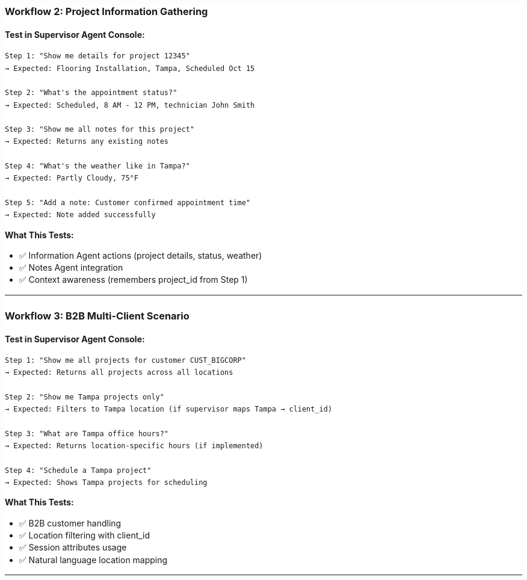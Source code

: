 
### Workflow 2: Project Information Gathering

**Test in Supervisor Agent Console:**

```
Step 1: "Show me details for project 12345"
→ Expected: Flooring Installation, Tampa, Scheduled Oct 15

Step 2: "What's the appointment status?"
→ Expected: Scheduled, 8 AM - 12 PM, technician John Smith

Step 3: "Show me all notes for this project"
→ Expected: Returns any existing notes

Step 4: "What's the weather like in Tampa?"
→ Expected: Partly Cloudy, 75°F

Step 5: "Add a note: Customer confirmed appointment time"
→ Expected: Note added successfully
```

**What This Tests:**
- ✅ Information Agent actions (project details, status, weather)
- ✅ Notes Agent integration
- ✅ Context awareness (remembers project_id from Step 1)

---

### Workflow 3: B2B Multi-Client Scenario

**Test in Supervisor Agent Console:**

```
Step 1: "Show me all projects for customer CUST_BIGCORP"
→ Expected: Returns all projects across all locations

Step 2: "Show me Tampa projects only"
→ Expected: Filters to Tampa location (if supervisor maps Tampa → client_id)

Step 3: "What are Tampa office hours?"
→ Expected: Returns location-specific hours (if implemented)

Step 4: "Schedule a Tampa project"
→ Expected: Shows Tampa projects for scheduling
```

**What This Tests:**
- ✅ B2B customer handling
- ✅ Location filtering with client_id
- ✅ Session attributes usage
- ✅ Natural language location mapping

---
